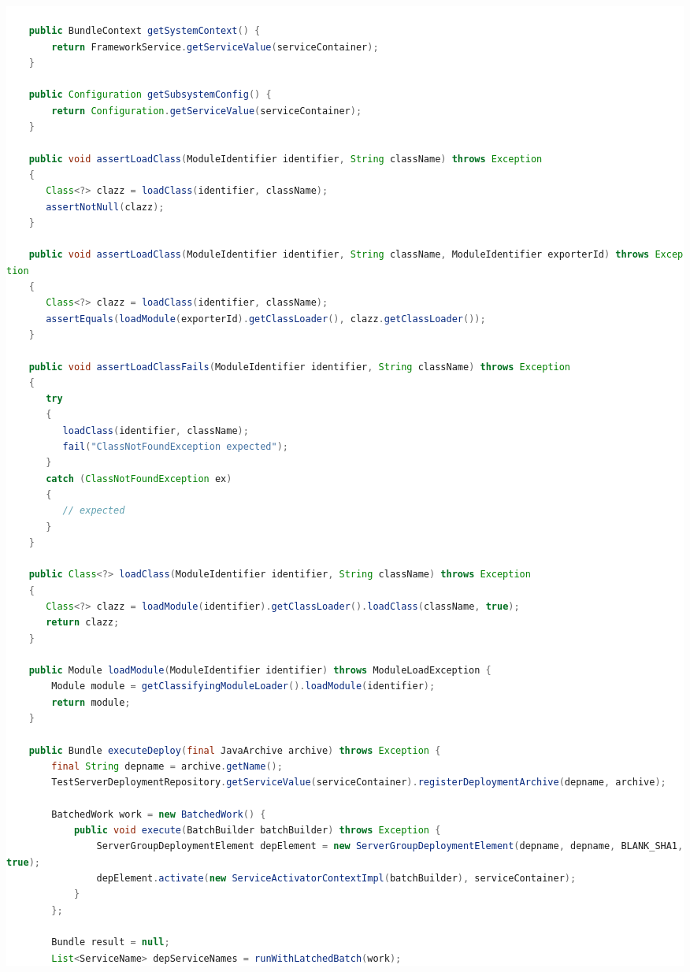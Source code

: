 ```java

    public BundleContext getSystemContext() {
        return FrameworkService.getServiceValue(serviceContainer);
    }

    public Configuration getSubsystemConfig() {
        return Configuration.getServiceValue(serviceContainer);
    }

    public void assertLoadClass(ModuleIdentifier identifier, String className) throws Exception
    {
       Class<?> clazz = loadClass(identifier, className);
       assertNotNull(clazz);
    }

    public void assertLoadClass(ModuleIdentifier identifier, String className, ModuleIdentifier exporterId) throws Exception
    {
       Class<?> clazz = loadClass(identifier, className);
       assertEquals(loadModule(exporterId).getClassLoader(), clazz.getClassLoader());
    }

    public void assertLoadClassFails(ModuleIdentifier identifier, String className) throws Exception
    {
       try
       {
          loadClass(identifier, className);
          fail("ClassNotFoundException expected");
       }
       catch (ClassNotFoundException ex)
       {
          // expected
       }
    }

    public Class<?> loadClass(ModuleIdentifier identifier, String className) throws Exception
    {
       Class<?> clazz = loadModule(identifier).getClassLoader().loadClass(className, true);
       return clazz;
    }

    public Module loadModule(ModuleIdentifier identifier) throws ModuleLoadException {
        Module module = getClassifyingModuleLoader().loadModule(identifier);
        return module;
    }

    public Bundle executeDeploy(final JavaArchive archive) throws Exception {
        final String depname = archive.getName();
        TestServerDeploymentRepository.getServiceValue(serviceContainer).registerDeploymentArchive(depname, archive);

        BatchedWork work = new BatchedWork() {
            public void execute(BatchBuilder batchBuilder) throws Exception {
                ServerGroupDeploymentElement depElement = new ServerGroupDeploymentElement(depname, depname, BLANK_SHA1, true);
                depElement.activate(new ServiceActivatorContextImpl(batchBuilder), serviceContainer);
            }
        };

        Bundle result = null;
        List<ServiceName> depServiceNames = runWithLatchedBatch(work);
```
